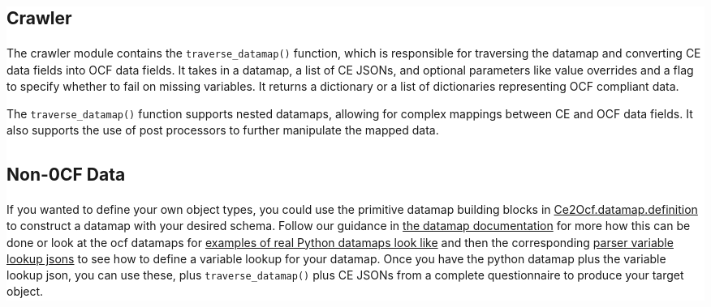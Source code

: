 ## Crawler

The crawler module contains the `traverse_datamap()` function, which is responsible for traversing the datamap and
converting CE data fields into OCF data fields. It takes in a datamap, a list of CE JSONs, and optional parameters
like value overrides and a flag to specify whether to fail on missing variables. It returns a dictionary or a list of
dictionaries representing OCF compliant data.

The `traverse_datamap()` function supports nested datamaps, allowing for complex mappings between CE and OCF data
fields. It also supports the use of post processors to further manipulate the mapped data.

## Non-0CF Data

If you wanted to define your own object types, you could use the primitive datamap building blocks in
[Ce2Ocf.datamap.definition](../Ce2Ocf/datamap/definitions.py) to construct a datamap with your desired schema. Follow
our guidance in [the datamap documentation](datamaps.md) for more how this can be done or look at the ocf datamaps
for [examples of real Python datamaps look like](../Ce2Ocf/ocf/datamaps.py) and then the corresponding [parser
variable lookup jsons](../Ce2Ocf/datamap/defaults) to see how to define a variable lookup for your datamap. Once you have
the python datamap plus the variable lookup json, you can use these, plus `traverse_datamap()` plus CE JSONs
from a complete questionnaire to produce your target object.
